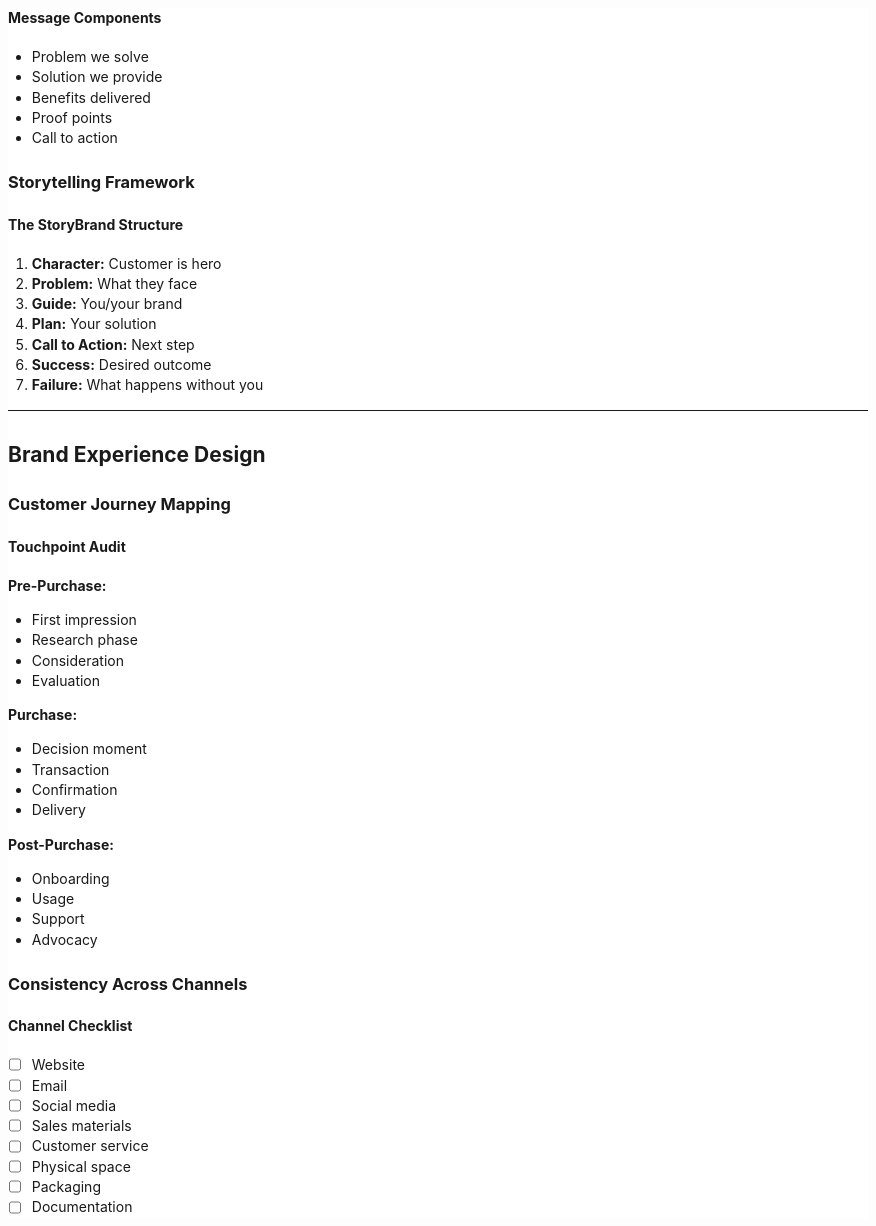 #### Message Components
- Problem we solve
- Solution we provide
- Benefits delivered
- Proof points
- Call to action

### Storytelling Framework

#### The StoryBrand Structure
1. **Character:** Customer is hero
2. **Problem:** What they face
3. **Guide:** You/your brand
4. **Plan:** Your solution
5. **Call to Action:** Next step
6. **Success:** Desired outcome
7. **Failure:** What happens without you

---

## Brand Experience Design

### Customer Journey Mapping

#### Touchpoint Audit
**Pre-Purchase:**
- First impression
- Research phase
- Consideration
- Evaluation

**Purchase:**
- Decision moment
- Transaction
- Confirmation
- Delivery

**Post-Purchase:**
- Onboarding
- Usage
- Support
- Advocacy

### Consistency Across Channels

#### Channel Checklist
- [ ] Website
- [ ] Email
- [ ] Social media
- [ ] Sales materials
- [ ] Customer service
- [ ] Physical space
- [ ] Packaging
- [ ] Documentation
